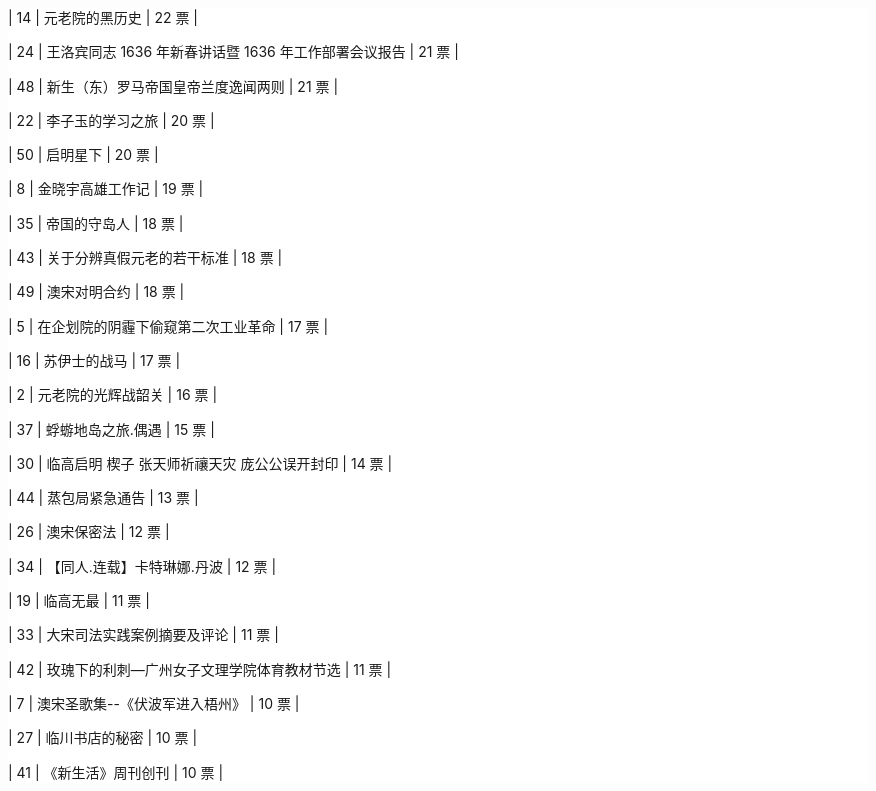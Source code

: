 | 14 | 元老院的黑历史 | 22 票 |

| 24 | 王洛宾同志 1636 年新春讲话暨 1636 年工作部署会议报告 | 21 票 |

| 48 | 新生（东）罗马帝国皇帝兰度逸闻两则 | 21 票 |

| 22 | 李子玉的学习之旅 | 20 票 |

| 50 | 启明星下 | 20 票 |

| 8 | 金晓宇高雄工作记 | 19 票 |

| 35 | 帝国的守岛人 | 18 票 |

| 43 | 关于分辨真假元老的若干标准 | 18 票 |

| 49 | 澳宋对明合约 | 18 票 |

| 5 | 在企划院的阴霾下偷窥第二次工业革命 | 17 票 |

| 16 | 苏伊士的战马 | 17 票 |

| 2 | 元老院的光辉战韶关 | 16 票 |

| 37 | 蜉蝣地岛之旅.偶遇 | 15 票 |

| 30 | 临高启明 楔子 张天师祈禳天灾 庞公公误开封印 | 14 票 |

| 44 | 蒸包局紧急通告 | 13 票 |

| 26 | 澳宋保密法 | 12 票 |

| 34 | 【同人.连载】卡特琳娜.丹波 | 12 票 |

| 19 | 临高无最 | 11 票 |

| 33 | 大宋司法实践案例摘要及评论 | 11 票 |

| 42 | 玫瑰下的利刺—广州女子文理学院体育教材节选 | 11 票 |

| 7 | 澳宋圣歌集--《伏波军进入梧州》 | 10 票 |

| 27 | 临川书店的秘密 | 10 票 |

| 41 | 《新生活》周刊创刊 | 10 票 |

